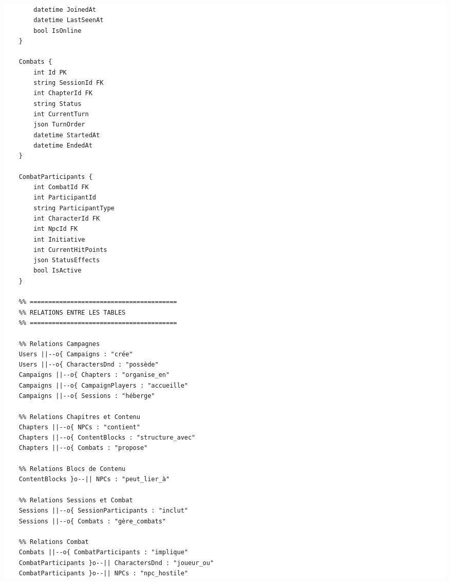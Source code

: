 ```mermaid
        datetime JoinedAt
        datetime LastSeenAt
        bool IsOnline
    }
    
    Combats {
        int Id PK
        string SessionId FK
        int ChapterId FK
        string Status
        int CurrentTurn
        json TurnOrder
        datetime StartedAt
        datetime EndedAt
    }
    
    CombatParticipants {
        int CombatId FK
        int ParticipantId
        string ParticipantType
        int CharacterId FK
        int NpcId FK
        int Initiative
        int CurrentHitPoints
        json StatusEffects
        bool IsActive
    }
    
    %% ========================================
    %% RELATIONS ENTRE LES TABLES
    %% ========================================
    
    %% Relations Campagnes
    Users ||--o{ Campaigns : "crée"
    Users ||--o{ CharactersDnd : "possède"
    Campaigns ||--o{ Chapters : "organise_en"
    Campaigns ||--o{ CampaignPlayers : "accueille"
    Campaigns ||--o{ Sessions : "héberge"
    
    %% Relations Chapitres et Contenu
    Chapters ||--o{ NPCs : "contient"
    Chapters ||--o{ ContentBlocks : "structure_avec"
    Chapters ||--o{ Combats : "propose"
    
    %% Relations Blocs de Contenu
    ContentBlocks }o--|| NPCs : "peut_lier_à"
    
    %% Relations Sessions et Combat
    Sessions ||--o{ SessionParticipants : "inclut"
    Sessions ||--o{ Combats : "gère_combats"
    
    %% Relations Combat
    Combats ||--o{ CombatParticipants : "implique"
    CombatParticipants }o--|| CharactersDnd : "joueur_ou"
    CombatParticipants }o--|| NPCs : "npc_hostile"
```
